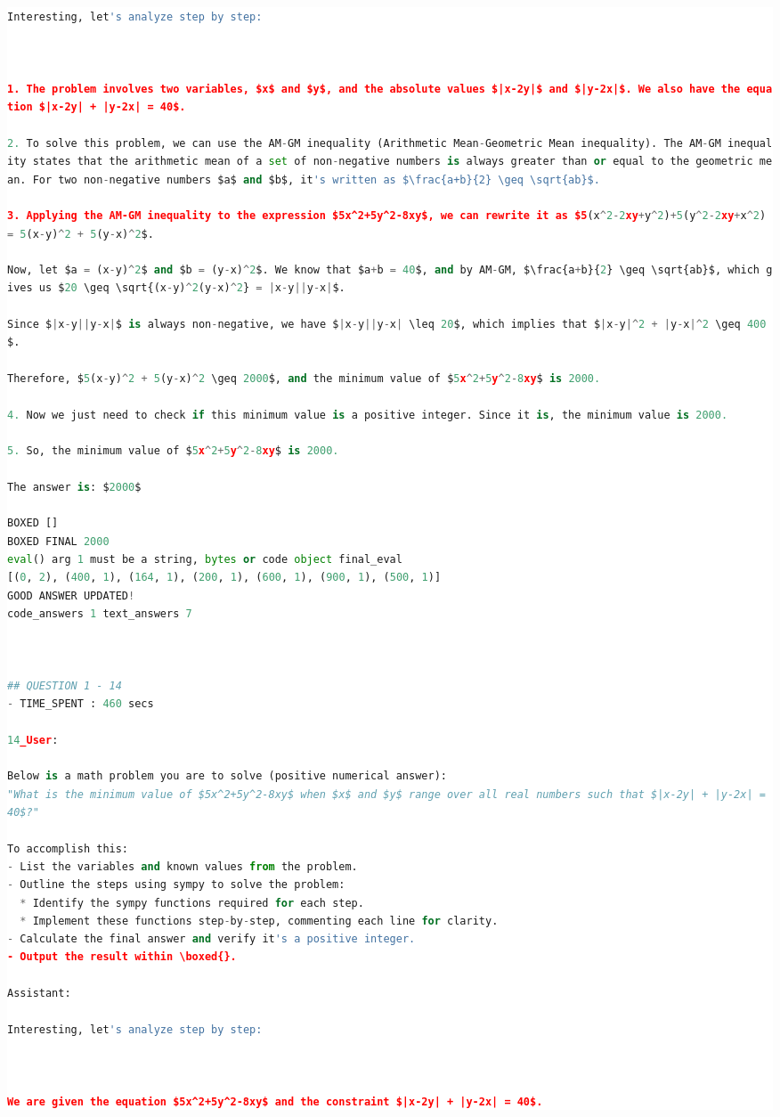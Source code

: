 ```python
Interesting, let's analyze step by step:



1. The problem involves two variables, $x$ and $y$, and the absolute values $|x-2y|$ and $|y-2x|$. We also have the equation $|x-2y| + |y-2x| = 40$.

2. To solve this problem, we can use the AM-GM inequality (Arithmetic Mean-Geometric Mean inequality). The AM-GM inequality states that the arithmetic mean of a set of non-negative numbers is always greater than or equal to the geometric mean. For two non-negative numbers $a$ and $b$, it's written as $\frac{a+b}{2} \geq \sqrt{ab}$.

3. Applying the AM-GM inequality to the expression $5x^2+5y^2-8xy$, we can rewrite it as $5(x^2-2xy+y^2)+5(y^2-2xy+x^2) = 5(x-y)^2 + 5(y-x)^2$. 

Now, let $a = (x-y)^2$ and $b = (y-x)^2$. We know that $a+b = 40$, and by AM-GM, $\frac{a+b}{2} \geq \sqrt{ab}$, which gives us $20 \geq \sqrt{(x-y)^2(y-x)^2} = |x-y||y-x|$. 

Since $|x-y||y-x|$ is always non-negative, we have $|x-y||y-x| \leq 20$, which implies that $|x-y|^2 + |y-x|^2 \geq 400$. 

Therefore, $5(x-y)^2 + 5(y-x)^2 \geq 2000$, and the minimum value of $5x^2+5y^2-8xy$ is 2000.

4. Now we just need to check if this minimum value is a positive integer. Since it is, the minimum value is 2000.

5. So, the minimum value of $5x^2+5y^2-8xy$ is 2000.

The answer is: $2000$

BOXED []
BOXED FINAL 2000
eval() arg 1 must be a string, bytes or code object final_eval
[(0, 2), (400, 1), (164, 1), (200, 1), (600, 1), (900, 1), (500, 1)]
GOOD ANSWER UPDATED!
code_answers 1 text_answers 7



## QUESTION 1 - 14 
- TIME_SPENT : 460 secs

14_User:

Below is a math problem you are to solve (positive numerical answer):
"What is the minimum value of $5x^2+5y^2-8xy$ when $x$ and $y$ range over all real numbers such that $|x-2y| + |y-2x| = 40$?"

To accomplish this:
- List the variables and known values from the problem.
- Outline the steps using sympy to solve the problem:
  * Identify the sympy functions required for each step.
  * Implement these functions step-by-step, commenting each line for clarity.
- Calculate the final answer and verify it's a positive integer.
- Output the result within \boxed{}.

Assistant:

Interesting, let's analyze step by step:



We are given the equation $5x^2+5y^2-8xy$ and the constraint $|x-2y| + |y-2x| = 40$.
```
